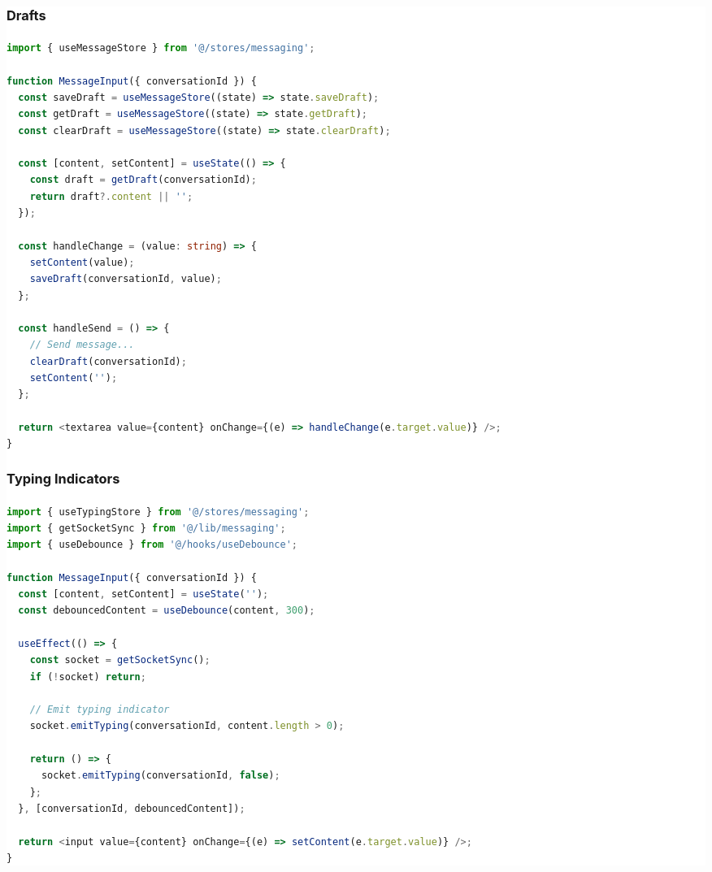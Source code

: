 ### Drafts

```typescript
import { useMessageStore } from '@/stores/messaging';

function MessageInput({ conversationId }) {
  const saveDraft = useMessageStore((state) => state.saveDraft);
  const getDraft = useMessageStore((state) => state.getDraft);
  const clearDraft = useMessageStore((state) => state.clearDraft);

  const [content, setContent] = useState(() => {
    const draft = getDraft(conversationId);
    return draft?.content || '';
  });

  const handleChange = (value: string) => {
    setContent(value);
    saveDraft(conversationId, value);
  };

  const handleSend = () => {
    // Send message...
    clearDraft(conversationId);
    setContent('');
  };

  return <textarea value={content} onChange={(e) => handleChange(e.target.value)} />;
}
```

### Typing Indicators

```typescript
import { useTypingStore } from '@/stores/messaging';
import { getSocketSync } from '@/lib/messaging';
import { useDebounce } from '@/hooks/useDebounce';

function MessageInput({ conversationId }) {
  const [content, setContent] = useState('');
  const debouncedContent = useDebounce(content, 300);

  useEffect(() => {
    const socket = getSocketSync();
    if (!socket) return;

    // Emit typing indicator
    socket.emitTyping(conversationId, content.length > 0);

    return () => {
      socket.emitTyping(conversationId, false);
    };
  }, [conversationId, debouncedContent]);

  return <input value={content} onChange={(e) => setContent(e.target.value)} />;
}
```
